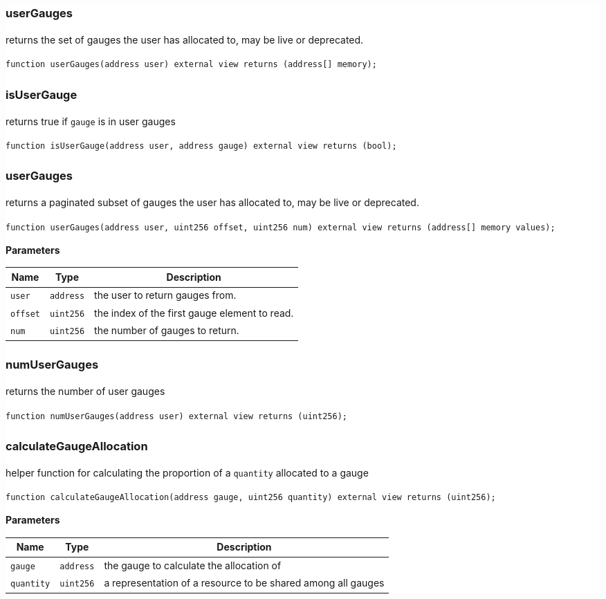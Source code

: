 ### userGauges

returns the set of gauges the user has allocated to, may be live or deprecated.


```solidity
function userGauges(address user) external view returns (address[] memory);
```

### isUserGauge

returns true if `gauge` is in user gauges


```solidity
function isUserGauge(address user, address gauge) external view returns (bool);
```

### userGauges

returns a paginated subset of gauges the user has allocated to, may be live or deprecated.


```solidity
function userGauges(address user, uint256 offset, uint256 num) external view returns (address[] memory values);
```
**Parameters**

|Name|Type|Description|
|----|----|-----------|
|`user`|`address`|the user to return gauges from.|
|`offset`|`uint256`|the index of the first gauge element to read.|
|`num`|`uint256`|the number of gauges to return.|


### numUserGauges

returns the number of user gauges


```solidity
function numUserGauges(address user) external view returns (uint256);
```

### calculateGaugeAllocation

helper function for calculating the proportion of a `quantity` allocated to a gauge


```solidity
function calculateGaugeAllocation(address gauge, uint256 quantity) external view returns (uint256);
```
**Parameters**

|Name|Type|Description|
|----|----|-----------|
|`gauge`|`address`|the gauge to calculate the allocation of|
|`quantity`|`uint256`|a representation of a resource to be shared among all gauges|
